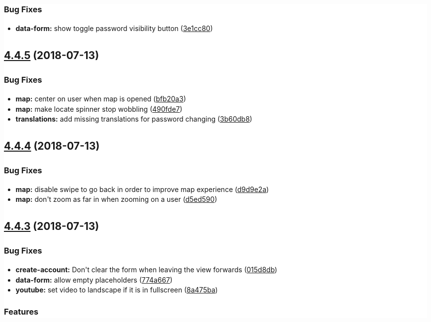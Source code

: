 
### Bug Fixes

* **data-form:** show toggle password visibility button ([3e1cc80](https://gitlab.com/kada-development/ifiske/commit/3e1cc80))



<a name="4.4.5"></a>
## [4.4.5](https://gitlab.com/kada-development/ifiske/compare/v4.4.4...v4.4.5) (2018-07-13)


### Bug Fixes

* **map:** center on user when map is opened ([bfb20a3](https://gitlab.com/kada-development/ifiske/commit/bfb20a3))
* **map:** make locate spinner stop wobbling ([490fde7](https://gitlab.com/kada-development/ifiske/commit/490fde7))
* **translations:** add missing translations for password changing ([3b60db8](https://gitlab.com/kada-development/ifiske/commit/3b60db8))



<a name="4.4.4"></a>
## [4.4.4](https://gitlab.com/kada-development/ifiske/compare/v4.4.3...v4.4.4) (2018-07-13)


### Bug Fixes

* **map:** disable swipe to go back in order to improve map experience ([d9d9e2a](https://gitlab.com/kada-development/ifiske/commit/d9d9e2a))
* **map:** don't zoom as far in when zooming on a user ([d5ed590](https://gitlab.com/kada-development/ifiske/commit/d5ed590))



<a name="4.4.3"></a>
## [4.4.3](https://gitlab.com/kada-development/ifiske/compare/v4.4.2...v4.4.3) (2018-07-13)


### Bug Fixes

* **create-account:** Don't clear the form when leaving the view forwards ([015d8db](https://gitlab.com/kada-development/ifiske/commit/015d8db))
* **data-form:** allow empty placeholders ([774a667](https://gitlab.com/kada-development/ifiske/commit/774a667))
* **youtube:** set video to landscape if it is in fullscreen ([8a475ba](https://gitlab.com/kada-development/ifiske/commit/8a475ba))


### Features

